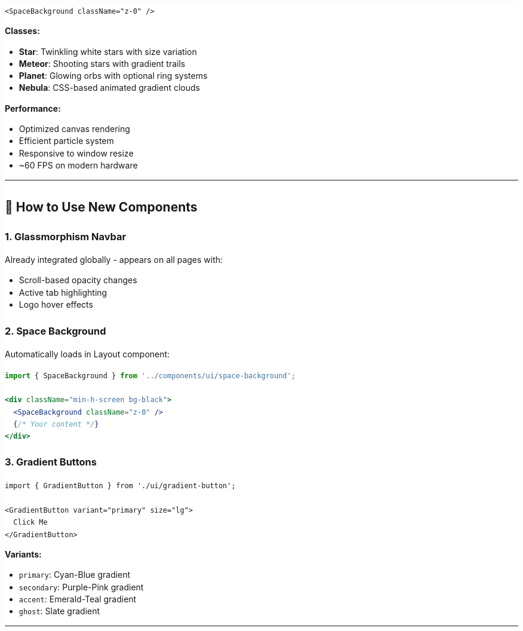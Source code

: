 ```tsx
<SpaceBackground className="z-0" />
```

**Classes:**
- **Star**: Twinkling white stars with size variation
- **Meteor**: Shooting stars with gradient trails
- **Planet**: Glowing orbs with optional ring systems
- **Nebula**: CSS-based animated gradient clouds

**Performance:**
- Optimized canvas rendering
- Efficient particle system
- Responsive to window resize
- ~60 FPS on modern hardware

---

## 🚀 How to Use New Components

### 1. Glassmorphism Navbar
Already integrated globally - appears on all pages with:
- Scroll-based opacity changes
- Active tab highlighting
- Logo hover effects

### 2. Space Background
Automatically loads in Layout component:
```jsx
import { SpaceBackground } from '../components/ui/space-background';

<div className="min-h-screen bg-black">
  <SpaceBackground className="z-0" />
  {/* Your content */}
</div>
```

### 3. Gradient Buttons
```tsx
import { GradientButton } from './ui/gradient-button';

<GradientButton variant="primary" size="lg">
  Click Me
</GradientButton>
```

**Variants:**
- `primary`: Cyan-Blue gradient
- `secondary`: Purple-Pink gradient
- `accent`: Emerald-Teal gradient
- `ghost`: Slate gradient

---
